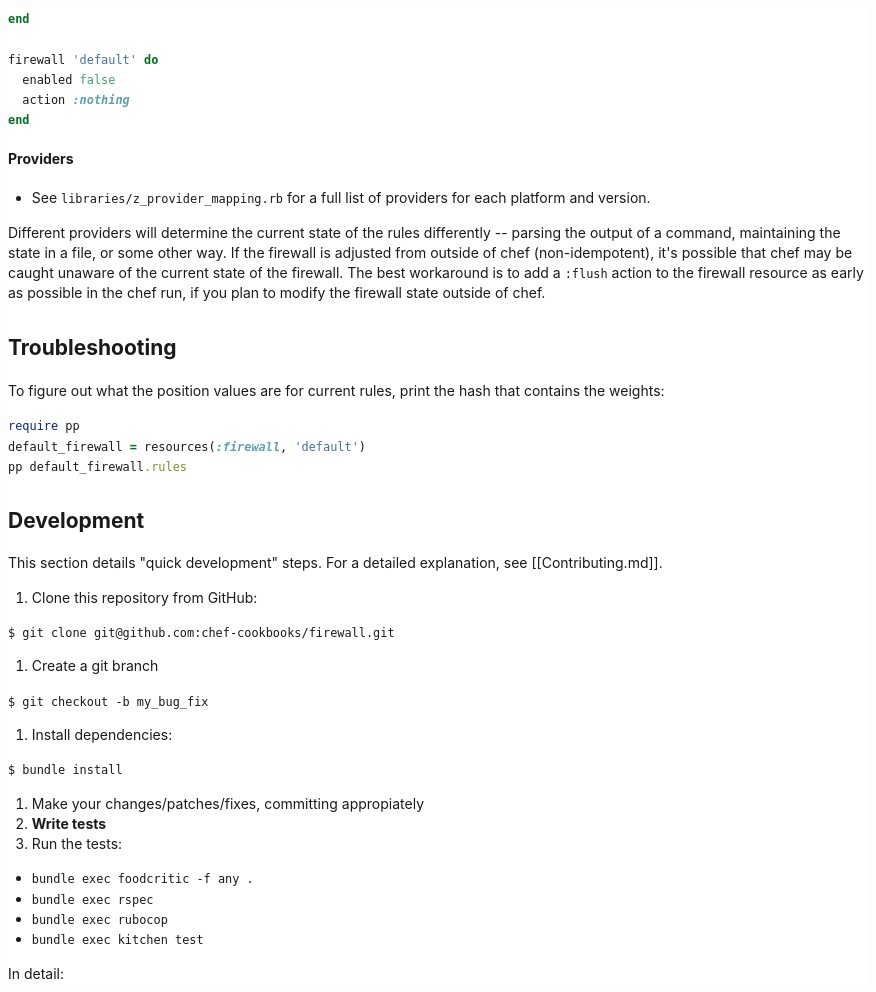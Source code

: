```ruby
end

firewall 'default' do
  enabled false
  action :nothing
end
```

#### Providers

- See `libraries/z_provider_mapping.rb` for a full list of providers for each platform and version.

Different providers will determine the current state of the rules differently -- parsing the output of a command, maintaining the state in a file, or some other way. If the firewall is adjusted from outside of chef (non-idempotent), it's possible that chef may be caught unaware of the current state of the firewall. The best workaround is to add a `:flush` action to the firewall resource as early as possible in the chef run, if you plan to modify the firewall state outside of chef.

## Troubleshooting

To figure out what the position values are for current rules, print the hash that contains the weights:

```ruby
require pp
default_firewall = resources(:firewall, 'default')
pp default_firewall.rules
```

## Development

This section details "quick development" steps. For a detailed explanation, see [[Contributing.md]].

1. Clone this repository from GitHub:

`$ git clone git@github.com:chef-cookbooks/firewall.git`

1. Create a git branch

`$ git checkout -b my_bug_fix`

1. Install dependencies:

`$ bundle install`

1. Make your changes/patches/fixes, committing appropiately
1. **Write tests**
1. Run the tests:

- `bundle exec foodcritic -f any .`
- `bundle exec rspec`
- `bundle exec rubocop`
- `bundle exec kitchen test`

In detail:


[0]: https://mosh.org